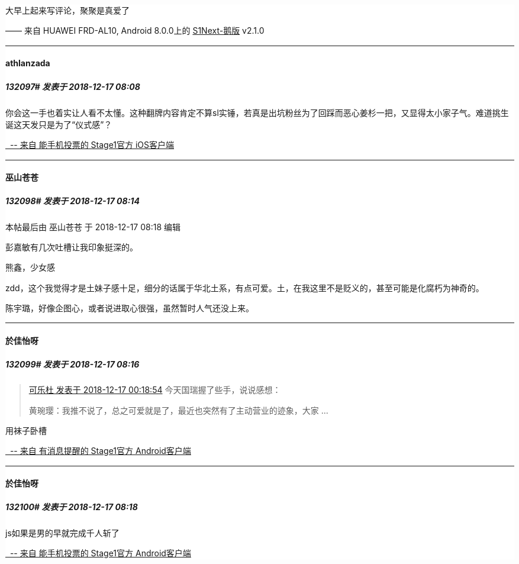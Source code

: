
大早上起来写评论，聚聚是真爱了

—— 来自 HUAWEI FRD-AL10, Android 8.0.0上的 [S1Next-鹅版](https://github.com/ykrank/S1-Next/releases) v2.1.0


*****

####  athlanzada  
##### 132097#       发表于 2018-12-17 08:08


你会这一手也着实让人看不太懂。这种翻牌内容肯定不算sl实锤，若真是出坑粉丝为了回踩而恶心姜杉一把，又显得太小家子气。难道挑生诞这天发只是为了“仪式感”？

[  -- 来自 能手机投票的 Stage1官方 iOS客户端](https://itunes.apple.com/fi/app/saraba1st/id1221237470?mt=8)


*****

####  巫山苍苍  
##### 132098#       发表于 2018-12-17 08:14


 本帖最后由 巫山苍苍 于 2018-12-17 08:18 编辑 


彭嘉敏有几次吐槽让我印象挺深的。


熊鑫，少女感


zdd，这个我觉得才是土妹子感十足，细分的话属于华北土系，有点可爱。土，在我这里不是贬义的，甚至可能是化腐朽为神奇的。


陈宇璐，好像企图心，或者说进取心很强，虽然暂时人气还没上来。


*****

####  於佳怡呀  
##### 132099#       发表于 2018-12-17 08:16


<blockquote><a href="httphttps://bbs.saraba1st.com/2b/forum.php?mod=redirect&amp;goto=findpost&amp;pid=41965703&amp;ptid=1105387" target="_blank">可乐杜 发表于 2018-12-17 00:18:54</a>
今天国瑞握了些手，说说感想：

黄琬璎：我推不说了，总之可爱就是了，最近也突然有了主动营业的迹象，大家 ...</blockquote>用袜子卧槽

[  -- 来自 有消息提醒的 Stage1官方 Android客户端](https://www.coolapk.com/apk/140634)


*****

####  於佳怡呀  
##### 132100#       发表于 2018-12-17 08:18


js如果是男的早就完成千人斩了

[  -- 来自 能手机投票的 Stage1官方 Android客户端](https://www.coolapk.com/apk/140634)
